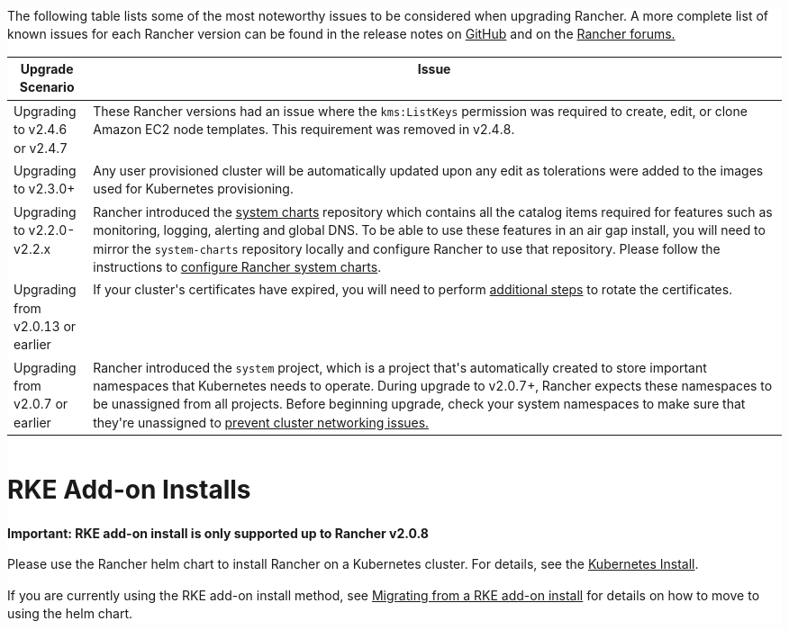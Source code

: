 The following table lists some of the most noteworthy issues to be considered when upgrading Rancher. A more complete list of known issues for each Rancher version can be found in the release notes on [GitHub](https://github.com/rancher/rancher/releases) and on the [Rancher forums.](https://forums.rancher.com/c/announcements/12)

Upgrade Scenario | Issue
---|---
Upgrading to v2.4.6 or v2.4.7 | These Rancher versions had an issue where the `kms:ListKeys` permission was required to create, edit, or clone Amazon EC2 node templates. This requirement was removed in v2.4.8.
Upgrading to v2.3.0+ | Any user provisioned cluster will be automatically updated upon any edit as tolerations were added to the images used for Kubernetes provisioning.
Upgrading to v2.2.0-v2.2.x | Rancher introduced the [system charts](https://github.com/rancher/system-charts) repository which contains all the catalog items required for features such as monitoring, logging, alerting and global DNS. To be able to use these features in an air gap install, you will need to mirror the `system-charts` repository locally and configure Rancher to use that repository. Please follow the instructions to [configure Rancher system charts](../getting-started/installation-and-upgrade/resources/local-system-charts.md).
Upgrading from v2.0.13 or earlier  | If your cluster's certificates have expired, you will need to perform [additional steps](../how-to-guides/advanced-user-guides/manage-clusters/rotate-certificates.md#rotating-expired-certificates-after-upgrading-older-rancher-versions) to rotate the certificates.
Upgrading from v2.0.7 or earlier | Rancher introduced the `system` project, which is a project that's automatically created to store important namespaces that Kubernetes needs to operate. During upgrade to v2.0.7+, Rancher expects these namespaces to be unassigned from all projects. Before beginning upgrade, check your system namespaces to make sure that they're unassigned to [prevent cluster networking issues.](../getting-started/installation-and-upgrade/install-upgrade-on-a-kubernetes-cluster/upgrades/namespace-migration.md)

# RKE Add-on Installs

**Important: RKE add-on install is only supported up to Rancher v2.0.8**

Please use the Rancher helm chart to install Rancher on a Kubernetes cluster. For details, see the [Kubernetes Install](install-upgrade-on-a-kubernetes-cluster.md).

If you are currently using the RKE add-on install method, see [Migrating from a RKE add-on install](../getting-started/installation-and-upgrade/install-upgrade-on-a-kubernetes-cluster/upgrades/migrating-from-rke-add-on.md) for details on how to move to using the helm chart.
